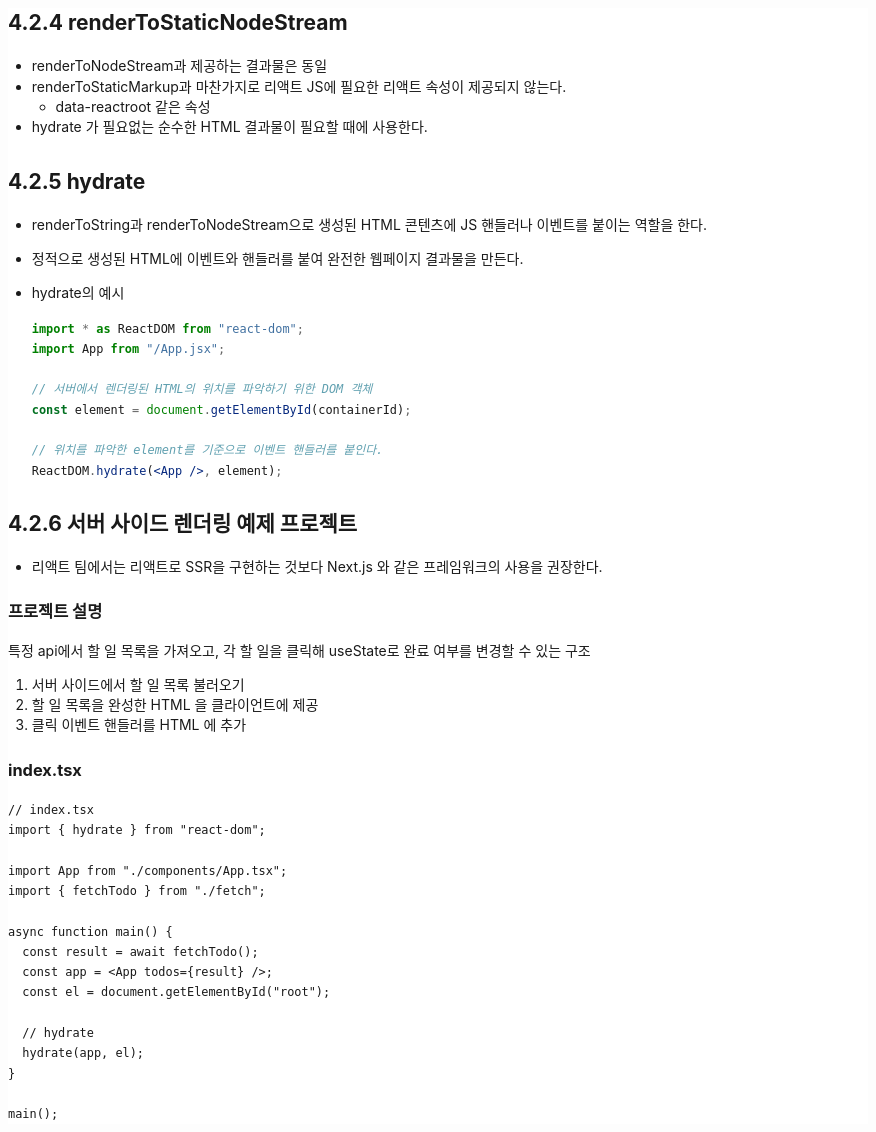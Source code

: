 ## 4.2.4 renderToStaticNodeStream

- renderToNodeStream과 제공하는 결과물은 동일
- renderToStaticMarkup과 마찬가지로 리액트 JS에 필요한 리액트 속성이 제공되지 않는다.
  - data-reactroot 같은 속성
- hydrate 가 필요없는 순수한 HTML 결과물이 필요할 때에 사용한다.

## 4.2.5 hydrate

- renderToString과 renderToNodeStream으로 생성된 HTML 콘텐츠에 JS 핸들러나 이벤트를 붙이는 역할을 한다.
- 정적으로 생성된 HTML에 이벤트와 핸들러를 붙여 완전한 웹페이지 결과물을 만든다.

- hydrate의 예시
  ```jsx
  import * as ReactDOM from "react-dom";
  import App from "/App.jsx";

  // 서버에서 렌더링된 HTML의 위치를 파악하기 위한 DOM 객체
  const element = document.getElementById(containerId);

  // 위치를 파악한 element를 기준으로 이벤트 핸들러를 붙인다.
  ReactDOM.hydrate(<App />, element);
  ```

## 4.2.6 서버 사이드 렌더링 예제 프로젝트

- 리액트 팀에서는 리액트로 SSR을 구현하는 것보다 Next.js 와 같은 프레임워크의 사용을 권장한다.

### 프로젝트 설명

특정 api에서 할 일 목록을 가져오고, 각 할 일을 클릭해 useState로 완료 여부를 변경할 수 있는 구조

1. 서버 사이드에서 할 일 목록 불러오기
2. 할 일 목록을 완성한 HTML 을 클라이언트에 제공
3. 클릭 이벤트 핸들러를 HTML 에 추가

### index.tsx

```tsx
// index.tsx
import { hydrate } from "react-dom";

import App from "./components/App.tsx";
import { fetchTodo } from "./fetch";

async function main() {
  const result = await fetchTodo();
  const app = <App todos={result} />;
  const el = document.getElementById("root");

  // hydrate
  hydrate(app, el);
}

main();
```
